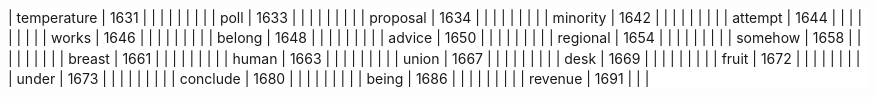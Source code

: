| temperature | 1631 |  |  |
|  |  |  |  |
| poll | 1633 |  |  |
|  |  |  |  |
| proposal | 1634 |  |  |
|  |  |  |  |
| minority | 1642 |  |  |
|  |  |  |  |
| attempt | 1644 |  |  |
|  |  |  |  |
| works | 1646 |  |  |
|  |  |  |  |
| belong | 1648 |  |  |
|  |  |  |  |
| advice | 1650 |  |  |
|  |  |  |  |
| regional | 1654 |  |  |
|  |  |  |  |
| somehow | 1658 |  |  |
|  |  |  |  |
| breast | 1661 |  |  |
|  |  |  |  |
| human | 1663 |  |  |
|  |  |  |  |
| union | 1667 |  |  |
|  |  |  |  |
| desk | 1669 |  |  |
|  |  |  |  |
| fruit | 1672 |  |  |
|  |  |  |  |
| under | 1673 |  |  |
|  |  |  |  |
| conclude | 1680 |  |  |
|  |  |  |  |
| being | 1686 |  |  |
|  |  |  |  |
| revenue | 1691 |  |  |